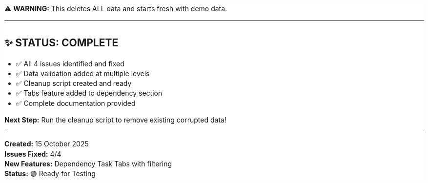 ⚠️ **WARNING:** This deletes ALL data and starts fresh with demo data.

---

## ✨ STATUS: COMPLETE

- ✅ All 4 issues identified and fixed
- ✅ Data validation added at multiple levels
- ✅ Cleanup script created and ready
- ✅ Tabs feature added to dependency section
- ✅ Complete documentation provided

**Next Step:** Run the cleanup script to remove existing corrupted data!

---

**Created:** 15 October 2025  
**Issues Fixed:** 4/4  
**New Features:** Dependency Task Tabs with filtering  
**Status:** 🟢 Ready for Testing
